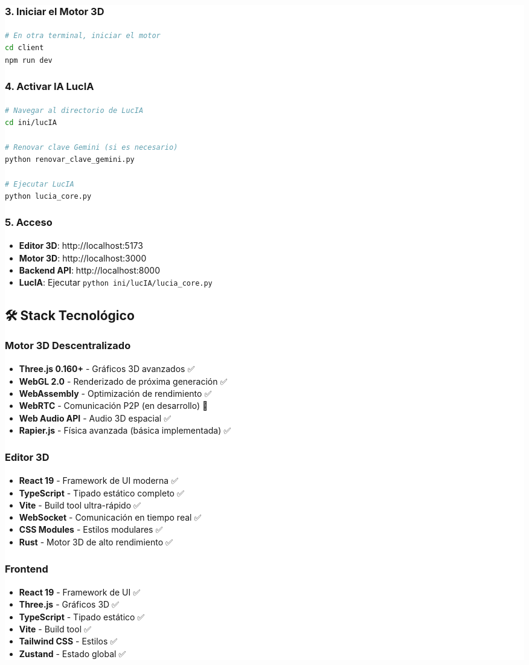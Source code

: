 ### 3. Iniciar el Motor 3D
```bash
# En otra terminal, iniciar el motor
cd client
npm run dev
```

### 4. Activar IA LucIA
```bash
# Navegar al directorio de LucIA
cd ini/lucIA

# Renovar clave Gemini (si es necesario)
python renovar_clave_gemini.py

# Ejecutar LucIA
python lucia_core.py
```

### 5. Acceso
- **Editor 3D**: http://localhost:5173
- **Motor 3D**: http://localhost:3000
- **Backend API**: http://localhost:8000
- **LucIA**: Ejecutar `python ini/lucIA/lucia_core.py`

## 🛠️ Stack Tecnológico

### Motor 3D Descentralizado
- **Three.js 0.160+** - Gráficos 3D avanzados ✅
- **WebGL 2.0** - Renderizado de próxima generación ✅
- **WebAssembly** - Optimización de rendimiento ✅
- **WebRTC** - Comunicación P2P (en desarrollo) 🔄
- **Web Audio API** - Audio 3D espacial ✅
- **Rapier.js** - Física avanzada (básica implementada) ✅

### Editor 3D
- **React 19** - Framework de UI moderna ✅
- **TypeScript** - Tipado estático completo ✅
- **Vite** - Build tool ultra-rápido ✅
- **WebSocket** - Comunicación en tiempo real ✅
- **CSS Modules** - Estilos modulares ✅
- **Rust** - Motor 3D de alto rendimiento ✅

### Frontend
- **React 19** - Framework de UI ✅
- **Three.js** - Gráficos 3D ✅
- **TypeScript** - Tipado estático ✅
- **Vite** - Build tool ✅
- **Tailwind CSS** - Estilos ✅
- **Zustand** - Estado global ✅
